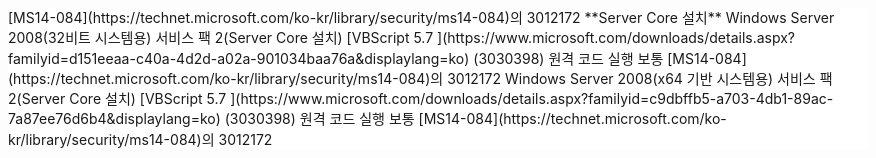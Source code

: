 </td>
<td style="border:1px solid black;">
[MS14-084](https://technet.microsoft.com/ko-kr/library/security/ms14-084)의 3012172

</td>
</tr>
<tr>
<td style="border:1px solid black;" colspan="5">
**Server Core 설치**

</td>
</tr>
<tr>
<td style="border:1px solid black;">
Windows Server 2008(32비트 시스템용) 서비스 팩 2(Server Core 설치)

</td>
<td style="border:1px solid black;">
[VBScript 5.7 ](https://www.microsoft.com/downloads/details.aspx?familyid=d151eeaa-c40a-4d2d-a02a-901034baa76a&displaylang=ko)  
(3030398)

</td>
<td style="border:1px solid black;">
원격 코드 실행

</td>
<td style="border:1px solid black;">
보통

</td>
<td style="border:1px solid black;">
[MS14-084](https://technet.microsoft.com/ko-kr/library/security/ms14-084)의 3012172

</td>
</tr>
<tr>
<td style="border:1px solid black;">
Windows Server 2008(x64 기반 시스템용) 서비스 팩 2(Server Core 설치)

</td>
<td style="border:1px solid black;">
[VBScript 5.7 ](https://www.microsoft.com/downloads/details.aspx?familyid=c9dbffb5-a703-4db1-89ac-7a87ee76d6b4&displaylang=ko)  
(3030398)

</td>
<td style="border:1px solid black;">
원격 코드 실행

</td>
<td style="border:1px solid black;">
보통

</td>
<td style="border:1px solid black;">
[MS14-084](https://technet.microsoft.com/ko-kr/library/security/ms14-084)의 3012172
